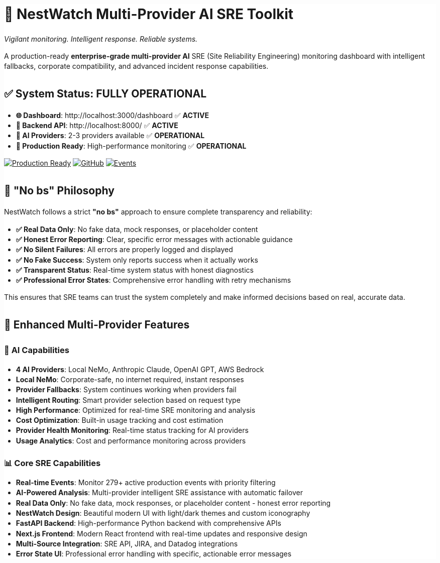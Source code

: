 # 🎯 NestWatch Multi-Provider AI SRE Toolkit

*Vigilant monitoring. Intelligent response. Reliable systems.*

A production-ready **enterprise-grade multi-provider AI** SRE (Site Reliability Engineering) monitoring dashboard with intelligent fallbacks, corporate compatibility, and advanced incident response capabilities.

## ✅ **System Status: FULLY OPERATIONAL**

- **🌐 Dashboard**: http://localhost:3000/dashboard ✅ **ACTIVE**
- **🔧 Backend API**: http://localhost:8000/ ✅ **ACTIVE** 
- **🤖 AI Providers**: 2-3 providers available ✅ **OPERATIONAL**
- **🚀 Production Ready**: High-performance monitoring ✅ **OPERATIONAL**

[![Production Ready](https://img.shields.io/badge/Status-Production%20Ready-green)]()
[![GitHub](https://img.shields.io/badge/GitHub-NestWatch-blue)](https://github.com/skerns321/nestwatch-nvidia-nemo-agent)
[![Events](https://img.shields.io/badge/Live%20Events-279+-orange)]()

## 🎯 **"No bs" Philosophy**

NestWatch follows a strict **"no bs"** approach to ensure complete transparency and reliability:

- **✅ Real Data Only**: No fake data, mock responses, or placeholder content
- **✅ Honest Error Reporting**: Clear, specific error messages with actionable guidance
- **✅ No Silent Failures**: All errors are properly logged and displayed
- **✅ No Fake Success**: System only reports success when it actually works
- **✅ Transparent Status**: Real-time system status with honest diagnostics
- **✅ Professional Error States**: Comprehensive error handling with retry mechanisms

This ensures that SRE teams can trust the system completely and make informed decisions based on real, accurate data.

## 🚀 Enhanced Multi-Provider Features

### 🤖 **AI Capabilities**
- **4 AI Providers**: Local NeMo, Anthropic Claude, OpenAI GPT, AWS Bedrock
- **Local NeMo**: Corporate-safe, no internet required, instant responses
- **Provider Fallbacks**: System continues working when providers fail
- **Intelligent Routing**: Smart provider selection based on request type
- **High Performance**: Optimized for real-time SRE monitoring and analysis
- **Cost Optimization**: Built-in usage tracking and cost estimation
- **Provider Health Monitoring**: Real-time status tracking for AI providers
- **Usage Analytics**: Cost and performance monitoring across providers

### 📊 **Core SRE Capabilities** 
- **Real-time Events**: Monitor 279+ active production events with priority filtering
- **AI-Powered Analysis**: Multi-provider intelligent SRE assistance with automatic failover
- **Real Data Only**: No fake data, mock responses, or placeholder content - honest error reporting
- **NestWatch Design**: Beautiful modern UI with light/dark themes and custom iconography
- **FastAPI Backend**: High-performance Python backend with comprehensive APIs
- **Next.js Frontend**: Modern React frontend with real-time updates and responsive design
- **Multi-Source Integration**: SRE API, JIRA, and Datadog integrations
- **Error State UI**: Professional error handling with specific, actionable error messages
